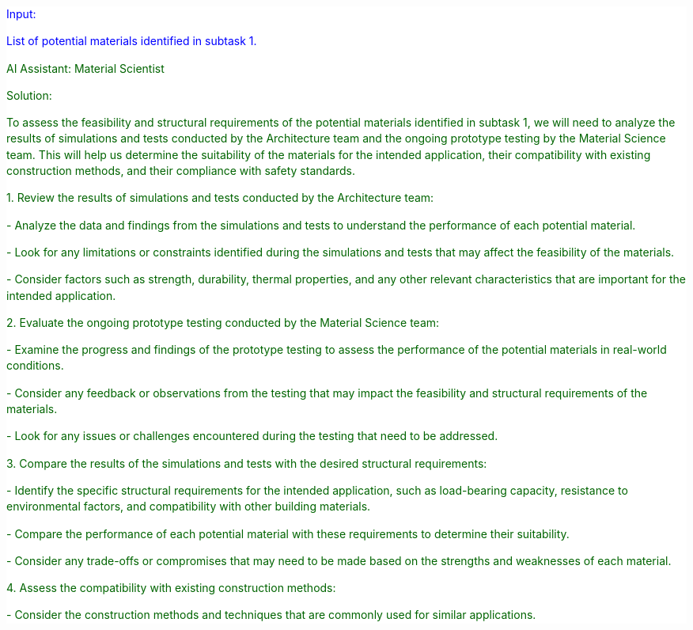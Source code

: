 <span style='color: blue;'>Input:</span>

<span style='color: blue;'>List of potential materials identified in subtask 1.</span>


<span style='color: darkgreen;'>AI Assistant: Material Scientist</span>


<span style='color: darkgreen;'>Solution:</span>

<span style='color: darkgreen;'>To assess the feasibility and structural requirements of the potential materials identified in subtask 1, we will need to analyze the results of simulations and tests conducted by the Architecture team and the ongoing prototype testing by the Material Science team. This will help us determine the suitability of the materials for the intended application, their compatibility with existing construction methods, and their compliance with safety standards.</span>


<span style='color: darkgreen;'>1. Review the results of simulations and tests conducted by the Architecture team:</span>

<span style='color: darkgreen;'>   - Analyze the data and findings from the simulations and tests to understand the performance of each potential material.</span>

<span style='color: darkgreen;'>   - Look for any limitations or constraints identified during the simulations and tests that may affect the feasibility of the materials.</span>

<span style='color: darkgreen;'>   - Consider factors such as strength, durability, thermal properties, and any other relevant characteristics that are important for the intended application.</span>


<span style='color: darkgreen;'>2. Evaluate the ongoing prototype testing conducted by the Material Science team:</span>

<span style='color: darkgreen;'>   - Examine the progress and findings of the prototype testing to assess the performance of the potential materials in real-world conditions.</span>

<span style='color: darkgreen;'>   - Consider any feedback or observations from the testing that may impact the feasibility and structural requirements of the materials.</span>

<span style='color: darkgreen;'>   - Look for any issues or challenges encountered during the testing that need to be addressed.</span>


<span style='color: darkgreen;'>3. Compare the results of the simulations and tests with the desired structural requirements:</span>

<span style='color: darkgreen;'>   - Identify the specific structural requirements for the intended application, such as load-bearing capacity, resistance to environmental factors, and compatibility with other building materials.</span>

<span style='color: darkgreen;'>   - Compare the performance of each potential material with these requirements to determine their suitability.</span>

<span style='color: darkgreen;'>   - Consider any trade-offs or compromises that may need to be made based on the strengths and weaknesses of each material.</span>


<span style='color: darkgreen;'>4. Assess the compatibility with existing construction methods:</span>

<span style='color: darkgreen;'>   - Consider the construction methods and techniques that are commonly used for similar applications.</span>
